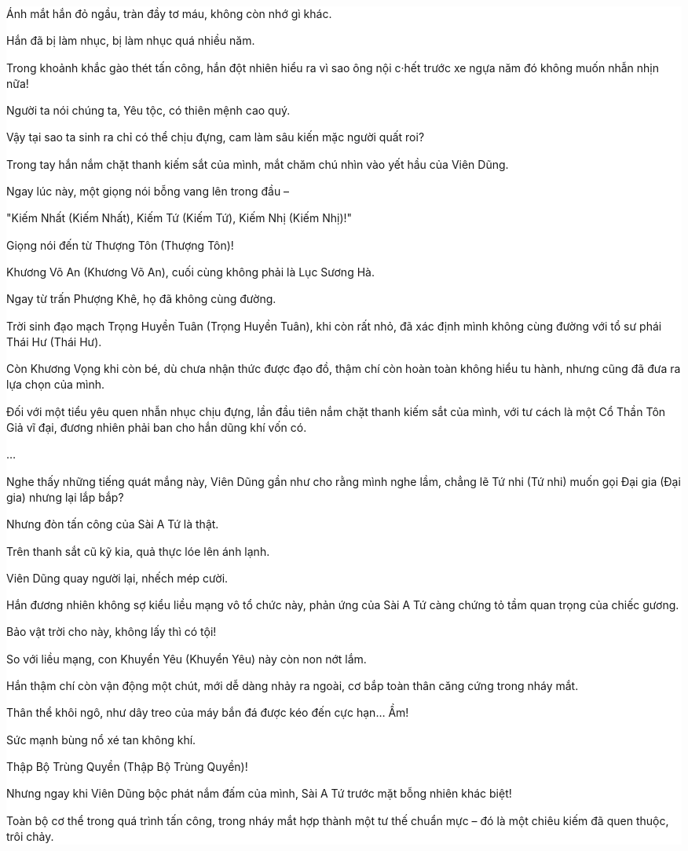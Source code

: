 Ánh mắt hắn đỏ ngầu, tràn đầy tơ máu, không còn nhớ gì khác.

Hắn đã bị làm nhục, bị làm nhục quá nhiều năm.

Trong khoảnh khắc gào thét tấn công, hắn đột nhiên hiểu ra vì sao ông nội c·hết trước xe ngựa năm đó không muốn nhẫn nhịn nữa!

Người ta nói chúng ta, Yêu tộc, có thiên mệnh cao quý.

Vậy tại sao ta sinh ra chỉ có thể chịu đựng, cam làm sâu kiến mặc người quất roi?

Trong tay hắn nắm chặt thanh kiếm sắt của mình, mắt chăm chú nhìn vào yết hầu của Viên Dũng.

Ngay lúc này, một giọng nói bỗng vang lên trong đầu –

"Kiếm Nhất (Kiếm Nhất), Kiếm Tứ (Kiếm Tứ), Kiếm Nhị (Kiếm Nhị)!"

Giọng nói đến từ Thượng Tôn (Thượng Tôn)!

Khương Võ An (Khương Võ An), cuối cùng không phải là Lục Sương Hà.

Ngay từ trấn Phượng Khê, họ đã không cùng đường.

Trời sinh đạo mạch Trọng Huyền Tuân (Trọng Huyền Tuân), khi còn rất nhỏ, đã xác định mình không cùng đường với tổ sư phái Thái Hư (Thái Hư).

Còn Khương Vọng khi còn bé, dù chưa nhận thức được đạo đồ, thậm chí còn hoàn toàn không hiểu tu hành, nhưng cũng đã đưa ra lựa chọn của mình.

Đối với một tiểu yêu quen nhẫn nhục chịu đựng, lần đầu tiên nắm chặt thanh kiếm sắt của mình, với tư cách là một Cổ Thần Tôn Giả vĩ đại, đương nhiên phải ban cho hắn dũng khí vốn có.

…

Nghe thấy những tiếng quát mắng này, Viên Dũng gần như cho rằng mình nghe lầm, chẳng lẽ Tứ nhi (Tứ nhi) muốn gọi Đại gia (Đại gia) nhưng lại lắp bắp?

Nhưng đòn tấn công của Sài A Tứ là thật.

Trên thanh sắt cũ kỹ kia, quả thực lóe lên ánh lạnh.

Viên Dũng quay người lại, nhếch mép cười.

Hắn đương nhiên không sợ kiểu liều mạng vô tổ chức này, phản ứng của Sài A Tứ càng chứng tỏ tầm quan trọng của chiếc gương.

Bảo vật trời cho này, không lấy thì có tội!

So với liều mạng, con Khuyển Yêu (Khuyển Yêu) này còn non nớt lắm.

Hắn thậm chí còn vận động một chút, mới dễ dàng nhảy ra ngoài, cơ bắp toàn thân căng cứng trong nháy mắt.

Thân thể khôi ngô, như dây treo của máy bắn đá được kéo đến cực hạn… Ầm!

Sức mạnh bùng nổ xé tan không khí.

Thập Bộ Trùng Quyền (Thập Bộ Trùng Quyền)!

Nhưng ngay khi Viên Dũng bộc phát nắm đấm của mình, Sài A Tứ trước mặt bỗng nhiên khác biệt!

Toàn bộ cơ thể trong quá trình tấn công, trong nháy mắt hợp thành một tư thế chuẩn mực – đó là một chiêu kiếm đã quen thuộc, trôi chảy.
